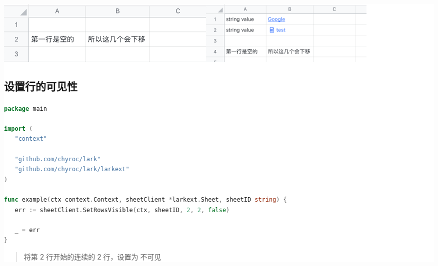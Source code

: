 <img src="static/boxcn4wmVZNhV3lZkLjmGKZc5Md.jpg" width="404" height="116"/><img src="static/boxcnJg137wnmKcJ5BgDDnfgQ2n.jpg" width="321" height="116"/>
## 设置行的可见性

```Go
package main

import (
   "context"

   "github.com/chyroc/lark"
   "github.com/chyroc/lark/larkext"
)

func example(ctx context.Context, sheetClient *larkext.Sheet, sheetID string) {
   err := sheetClient.SetRowsVisible(ctx, sheetID, 2, 2, false)

   _ = err
}

```
> 将第 2 行开始的连续的 2 行，设置为 不可见